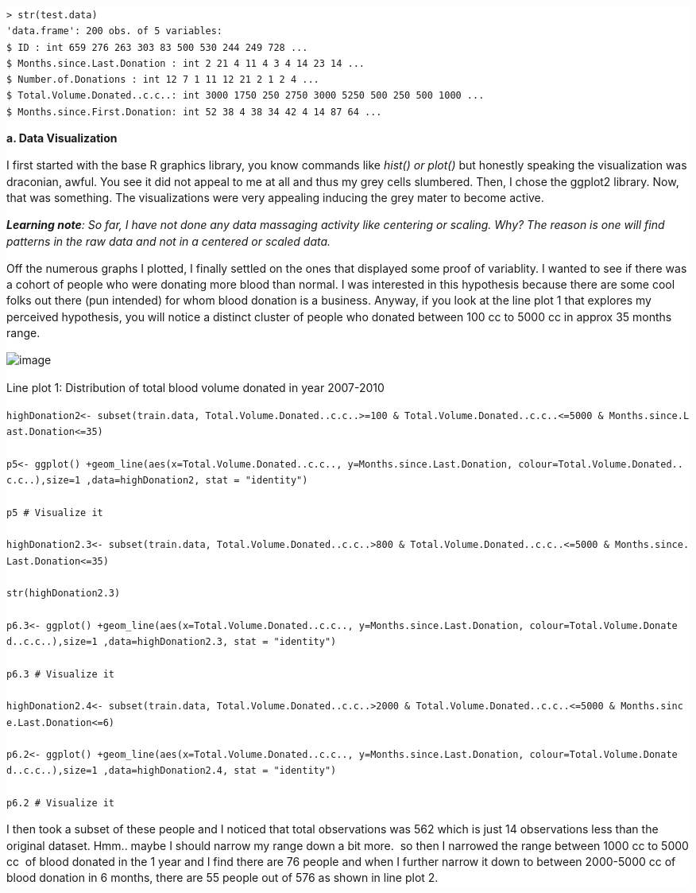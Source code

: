 	> str(test.data)
	'data.frame': 200 obs. of 5 variables:
	$ ID : int 659 276 263 303 83 500 530 244 249 728 ...
	$ Months.since.Last.Donation : int 2 21 4 11 4 3 4 14 23 14 ...
	$ Number.of.Donations : int 12 7 1 11 12 21 2 1 2 4 ...
	$ Total.Volume.Donated..c.c..: int 3000 1750 250 2750 3000 5250 500 250 500 1000 ...
	$ Months.since.First.Donation: int 52 38 4 38 34 42 4 14 87 64 ...

<b> a. Data Visualization</b>

I first started with the base R graphics library, you know commands like <em>hist() or plot()</em> but honestly speaking the visualization was draconian, awful. You see it did not appeal to me at all and thus my grey cells slumbered. Then, I chose the ggplot2 library. Now, that was something. The visualizations were very appealing inducing the grey mater to become active.

<em><strong>Learning note</strong>: So far, I have not done any data massaging activity like centering or scaling. Why? The reason is one will find patterns in the raw data and not in a centered or scaled data.</em>

Off the numerous graphs I plotted, I finally settled on the ones that displayed some proof of variablity. I wanted to see if there was a cohort of people who were donating more blood than normal. I was interested in this hypothesis because there are some cool folks out there (pun intended) for whom blood donation is a business. Anyway, if you look at the line plot 1 that explores my perceived hypothesis, you will notice a distinct cluster of people who donated between 100 cc to 5000 cc in approx 35 months range.

![image](https://duttashi.github.io/images/rplot-2-1.png)

Line plot 1: Distribution of total blood volume donated in year 2007-2010

	highDonation2<- subset(train.data, Total.Volume.Donated..c.c..>=100 & Total.Volume.Donated..c.c..<=5000 & Months.since.Last.Donation<=35)
	
	p5<- ggplot() +geom_line(aes(x=Total.Volume.Donated..c.c.., y=Months.since.Last.Donation, colour=Total.Volume.Donated..c.c..),size=1 ,data=highDonation2, stat = "identity")
	
	p5 # Visualize it
	
	highDonation2.3<- subset(train.data, Total.Volume.Donated..c.c..>800 & Total.Volume.Donated..c.c..<=5000 & Months.since.Last.Donation<=35)

	str(highDonation2.3)

	p6.3<- ggplot() +geom_line(aes(x=Total.Volume.Donated..c.c.., y=Months.since.Last.Donation, colour=Total.Volume.Donated..c.c..),size=1 ,data=highDonation2.3, stat = "identity")

	p6.3 # Visualize it
	
	highDonation2.4<- subset(train.data, Total.Volume.Donated..c.c..>2000 & Total.Volume.Donated..c.c..<=5000 & Months.since.Last.Donation<=6)
	
	p6.2<- ggplot() +geom_line(aes(x=Total.Volume.Donated..c.c.., y=Months.since.Last.Donation, colour=Total.Volume.Donated..c.c..),size=1 ,data=highDonation2.4, stat = "identity")
	
	p6.2 # Visualize it

I then took a subset of these people and I noticed that total observations was 562 which is just 14 observations less than the original dataset. Hmm.. maybe I should narrow my range down a bit more.  so then I narrowed the range between 1000 cc to 5000 cc  of blood donated in the 1 year and I find there are 76 people and when I further narrow it down to between 2000-5000 cc of blood donation in 6 months, there are 55 people out of 576 as shown in line plot 2.
